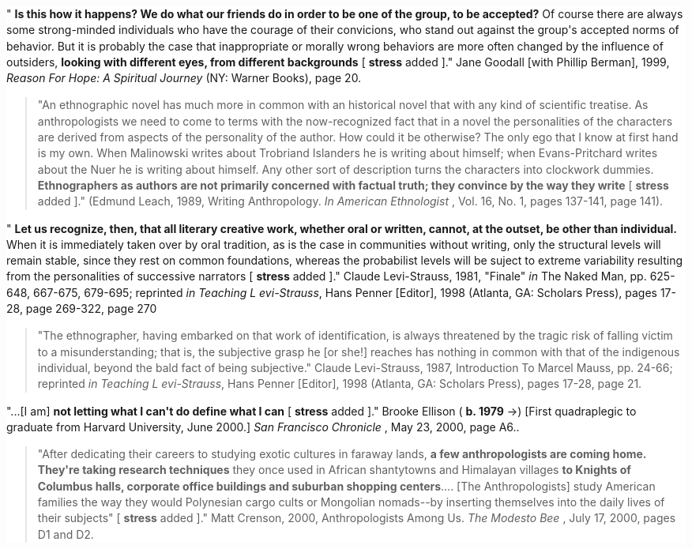 " **Is this how it happens? We do what our friends do in order to be one of
the group, to be accepted?** Of course there are always some strong-minded
individuals who have the courage of their convicions, who stand out against
the group's accepted norms of behavior. But it is probably the case that
inappropriate or morally wrong behaviors are more often changed by the
influence of outsiders, **looking with different eyes, from different
backgrounds** [ **stress** added ]." Jane Goodall [with Phillip Berman], 1999,
_Reason For Hope: A Spiritual Journey_ (NY: Warner Books), page 20.

> "An ethnographic novel has much more in common with an historical novel that
with any kind of scientific treatise. As anthropologists we need to come to
terms with the now-recognized fact that in a novel the personalities of the
characters are derived from aspects of the personality of the author. How
could it be otherwise? The only ego that I know at first hand is my own. When
Malinowski writes about Trobriand Islanders he is writing about himself; when
Evans-Pritchard writes about the Nuer he is writing about himself. Any other
sort of description turns the characters into clockwork dummies.
**Ethnographers as authors are not primarily concerned with factual truth;
they convince by the way they write** [ **stress** added ]." (Edmund Leach,
1989, Writing Anthropology. _In_ _American Ethnologist_ , Vol. 16, No. 1,
pages 137-141, page 141).

" **Let us recognize, then, that all literary creative work, whether oral or
written, cannot, at the outset, be other than individual.** When it is
immediately taken over by oral tradition, as is the case in communities
without writing, only the structural levels will remain stable, since they
rest on common foundations, whereas the probabilist levels will be suject to
extreme variability resulting from the personalities of successive narrators
[ **stress** added ]." Claude Levi-Strauss, 1981, "Finale" _in_ The Naked Man,
pp. 625-648, 667-675, 679-695; reprinted _in_ _Teaching L evi-Strauss_, Hans
Penner [Editor], 1998 (Atlanta, GA: Scholars Press), pages 17-28, page
269-322, page 270

> "The ethnographer, having embarked on that work of identification, is always
threatened by the tragic risk of falling victim to a misunderstanding; that
is, the subjective grasp he [or she!] reaches has nothing in common with that
of the indigenous individual, beyond the bald fact of being subjective."
Claude Levi-Strauss, 1987, Introduction To Marcel Mauss, pp. 24-66; reprinted
_in_ _Teaching L evi-Strauss_, Hans Penner [Editor], 1998 (Atlanta, GA:
Scholars Press), pages 17-28, page 21.

"...[I am] **not letting what I can't do define what I can** [ **stress**
added ]." Brooke Ellison ( **b. 1979** ->) [First quadraplegic to graduate
from Harvard University, June 2000.] _San Francisco Chronicle_ , May 23, 2000,
page A6..

> "After dedicating their careers to studying exotic cultures in faraway
lands, **a few anthropologists are coming home. They're taking research
techniques** they once used in African shantytowns and Himalayan villages **to
Knights of Columbus halls, corporate office buildings and suburban shopping
centers**....  [The Anthropologists] study American families the way they
would Polynesian cargo cults or Mongolian nomads--by inserting themselves into
the daily lives of their subjects" [ **stress** added ]." Matt Crenson, 2000,
Anthropologists Among Us. _The Modesto Bee_ , July 17, 2000, pages D1 and D2.

